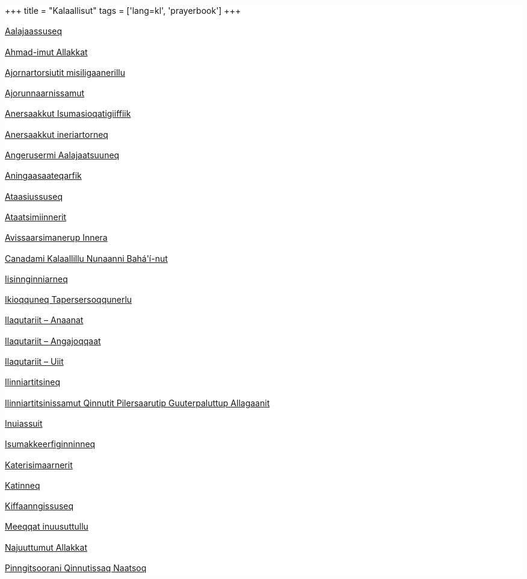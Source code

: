 +++
title = "Kalaallisut"
tags = ['lang=kl', 'prayerbook']
+++



<a id="top"></a>


[Aalajaassuseq](#Aalajaassuseq)

[Ahmad-imut Allakkat](#Ahmad-imut+Allakkat)

[Ajornartorsiutit misiligaanerillu](#Ajornartorsiutit+misiligaanerillu)

[Ajorunnaarnissamut](#Ajorunnaarnissamut)

[Anersaakkut Isumasioqatigiiffiik](#Anersaakkut+Isumasioqatigiiffiik)

[Anersaakkut ineriartorneq](#Anersaakkut+ineriartorneq)

[Angerusermi Aalajaatsuuneq](#Angerusermi+Aalajaatsuuneq)

[Aningaasaateqarfik](#Aningaasaateqarfik)

[Ataasiussuseq](#Ataasiussuseq)

[Ataatsimiinnerit](#Ataatsimiinnerit)

[Avissaarsimanerup Innera](#Avissaarsimanerup+Innera)

[Canadami Kalaallillu Nunaanni Bahá&#39;í-nut](#Canadami+Kalaallillu+Nunaanni+Bah%C3%A1%27%C3%AD-nut)

[Iisinnginniarneq](#Iisinnginniarneq)

[Ikioqquneq Tapersersoqqunerlu](#Ikioqquneq+Tapersersoqqunerlu)

[Ilaqutariit – Anaanat](#Ilaqutariit+%E2%80%93+Anaanat)

[Ilaqutariit – Angajoqqaat](#Ilaqutariit+%E2%80%93+Angajoqqaat)

[Ilaqutariit – Uiit](#Ilaqutariit+%E2%80%93+Uiit)

[Ilinniartitsineq](#Ilinniartitsineq)

[Ilinniartitsinissamut Qinnutit Pilersaarutip Guuterpaluttup Allagaanit](#Ilinniartitsinissamut+Qinnutit%C2%A0Pilersaarutip+Guuterpaluttup%C2%A0Allagaanit)

[Inuiassuit](#Inuiassuit)

[Isumakkeerfiginninneq](#Isumakkeerfiginninneq)

[Katerisimaarnerit](#Katerisimaarnerit)

[Katinneq](#Katinneq)

[Kiffaanngissuseq](#Kiffaanngissuseq)

[Meeqqat inuusuttullu](#Meeqqat+inuusuttullu)

[Najuuttumut Allakkat](#Najuuttumut+Allakkat)

[Pinngitsoorani Qinnutissaq Naatsoq](#Pinngitsoorani+Qinnutissaq+Naatsoq)
